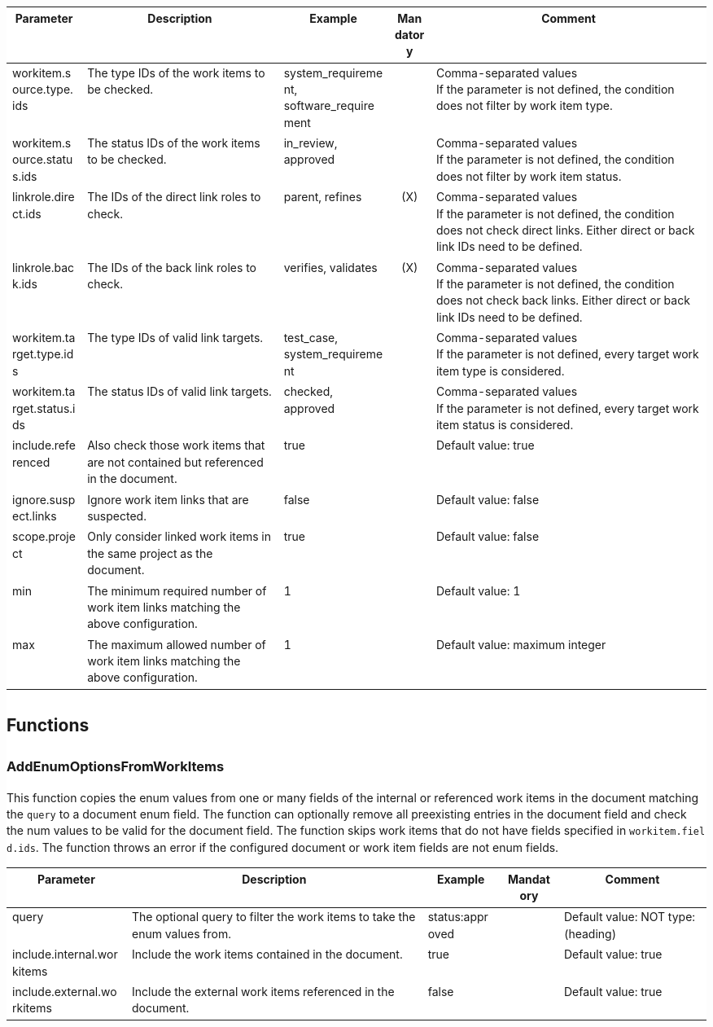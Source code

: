 | Parameter                  | Description                                                                        | Example                                  | Mandatory            | Comment                                                                                                                                                  |
|----------------------------|------------------------------------------------------------------------------------|------------------------------------------|----------------------|----------------------------------------------------------------------------------------------------------------------------------------------------------|
| workitem.source.type.ids   | The type IDs of the work items to be checked.                                      | system_requirement, software_requirement |                      | Comma-separated values<br>If the parameter is not defined, the condition does not filter by work item type.                                              |
| workitem.source.status.ids | The status IDs of the work items to be checked.                                    | in_review, approved                      |                      | Comma-separated values<br>If the parameter is not defined, the condition does not filter by work item status.                                            |
| linkrole.direct.ids        | The IDs of the direct link roles to check.                                         | parent, refines                          | <center>(X)</center> | Comma-separated values<br>If the parameter is not defined, the condition does not check direct links. Either direct or back link IDs need to be defined. |
| linkrole.back.ids          | The IDs of the back link roles to check.                                           | verifies, validates                      | <center>(X)</center> | Comma-separated values<br>If the parameter is not defined, the condition does not check back links. Either direct or back link IDs need to be defined.   |
| workitem.target.type.ids   | The type IDs of valid link targets.                                                | test_case, system_requirement            |                      | Comma-separated values<br>If the parameter is not defined, every target work item type is considered.                                                    |
| workitem.target.status.ids | The status IDs of valid link targets.                                              | checked, approved                        |                      | Comma-separated values<br>If the parameter is not defined, every target work item status is considered.                                                  |
| include.referenced         | Also check those work items that are not contained but referenced in the document. | true                                     |                      | Default value: true                                                                                                                                      |
| ignore.suspect.links       | Ignore work item links that are suspected.                                         | false                                    |                      | Default value: false                                                                                                                                     |
| scope.project              | Only consider linked work items in the same project as the document.               | true                                     |                      | Default value: false                                                                                                                                     |
| min                        | The minimum required number of work item links matching the above configuration.   | 1                                        |                      | Default value: 1                                                                                                                                         |
| max                        | The maximum allowed number of work item links matching the above configuration.    | 1                                        |                      | Default value: maximum integer                                                                                                                           |

## Functions

### AddEnumOptionsFromWorkItems

This function copies the enum values from one or many fields of the internal or referenced work items in the document matching the `query` to a document enum field. The function can optionally remove all preexisting entries in the document field and check the num values to be valid for the document field. The function skips work items that do not have fields specified in `workitem.field.ids`. The function throws an error if the configured document or work item fields are not enum fields.

| Parameter                  | Description                                                                   | Example            | Mandatory          | Comment                           |
|----------------------------|-------------------------------------------------------------------------------|--------------------|--------------------|-----------------------------------|
| query                      | The optional query to filter the work items to take the enum values from.     | status:approved    |                    | Default value: NOT type:(heading) |
| include.internal.workitems | Include the work items contained in the document.                             | true               |                    | Default value: true               |
| include.external.workitems | Include the external work items referenced in the document.                   | false              |                    | Default value: true               |